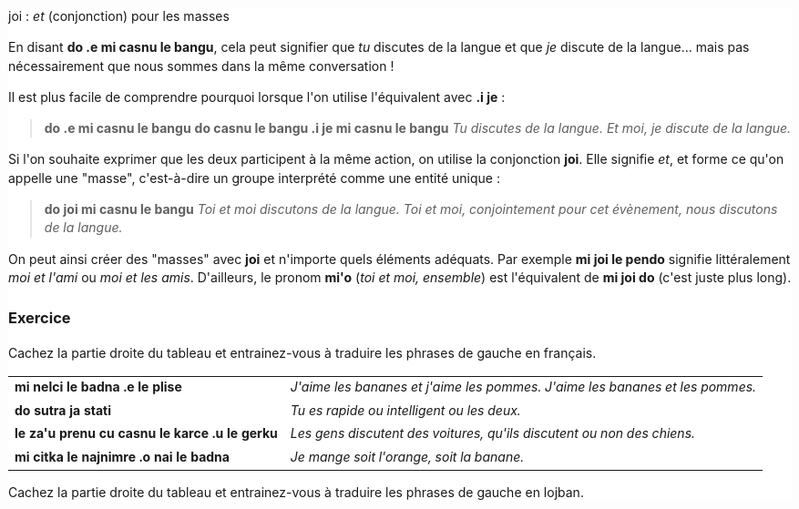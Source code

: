 joi
: _et_ (conjonction) pour les masses

En disant **do .e mi casnu le bangu**, cela peut signifier que _tu_ discutes de la langue et que _je_ discute de la langue... mais pas nécessairement que nous sommes dans la même conversation !

Il est plus facile de comprendre pourquoi lorsque l'on utilise l'équivalent avec **.i je** :

> **do .e mi casnu le bangu**
> **do casnu le bangu .i je mi casnu le bangu**
> _Tu discutes de la langue. Et moi, je discute de la langue._

Si l'on souhaite exprimer que les deux participent à la même action, on utilise la conjonction **joi**. Elle signifie _et_, et forme ce qu'on appelle une "masse", c'est-à-dire un groupe interprété comme une entité unique :

> **do joi mi casnu le bangu**
> _Toi et moi discutons de la langue._
> _Toi et moi, conjointement pour cet évènement, nous discutons de la langue._

On peut ainsi créer des "masses" avec **joi** et n'importe quels éléments adéquats. Par exemple **mi joi le pendo** signifie littéralement _moi et l'ami_ ou _moi et les amis_. D'ailleurs, le pronom **mi'o** (_toi et moi, ensemble_) est l'équivalent de **mi joi do** (c'est juste plus long).

<pixra url="/assets/pixra/cilre/casnu.webp" caption="do joi le pendo joi mi casnu" definition="Toi, l'ami, et moi sommes en train de discuter."></pixra>

### Exercice

Cachez la partie droite du tableau et entrainez-vous à traduire les phrases de gauche en français.

<table style="table-layout: fixed;">

<tbody><tr>
<td><b>mi nelci le badna .e le plise</b>
</td>
<td><i>J'aime les bananes et j'aime les pommes. J'aime les bananes et les pommes.</i>
</td></tr>
<tr>
<td><b>do sutra ja stati</b>
</td>
<td><i>Tu es rapide ou intelligent ou les deux.</i>
</td></tr>
<tr>
<td><b>le za'u prenu cu casnu le karce .u le gerku</b>
</td>
<td><i>Les gens discutent des voitures, qu'ils discutent ou non des chiens.</i>
</td></tr>
<tr>
<td><b>mi citka le najnimre .o nai le badna</b>
</td>
<td><i>Je mange soit l'orange, soit la banane.</i>
</td></tr></tbody></table>

Cachez la partie droite du tableau et entrainez-vous à traduire les phrases de gauche en lojban.
